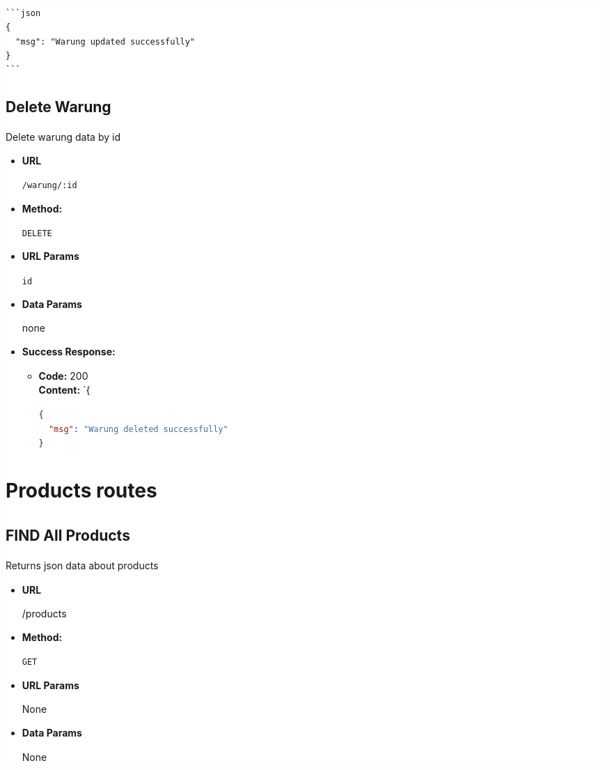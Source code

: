     ```json
    {
      "msg": "Warung updated successfully"
    }
    ```

## **Delete Warung**

Delete warung data by id

- **URL**

  `/warung/:id`

- **Method:**

  `DELETE`

- **URL Params**

  `id`

- **Data Params**

  none

- **Success Response:**

  - **Code:** 200 <br />
    **Content:** `{

    ```json
    {
      "msg": "Warung deleted successfully"
    }
    ```

# Products routes

## **FIND All Products**

Returns json data about products

- **URL**

  /products

- **Method:**

  `GET`

- **URL Params**

  None

- **Data Params**

  None
